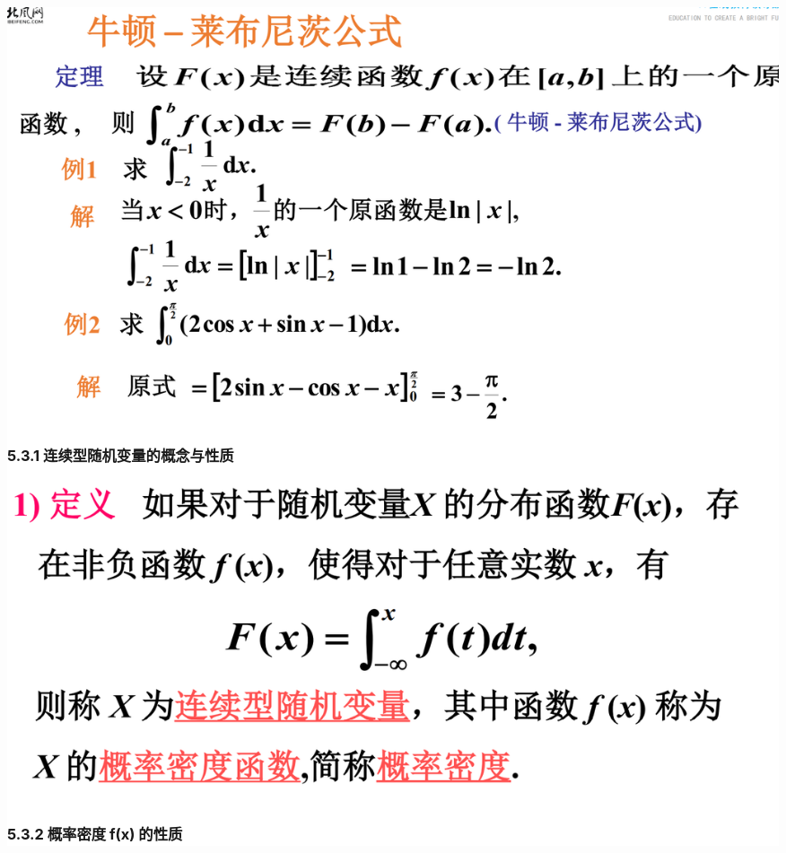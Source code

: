 ![](./.img/牛顿-莱布尼兹公式.png)







### 5.3.1 连续型随机变量的概念与性质

![](./.img/连续型随机变量的概念与性质.png)

### 5.3.2 概率密度 f(x) 的性质
